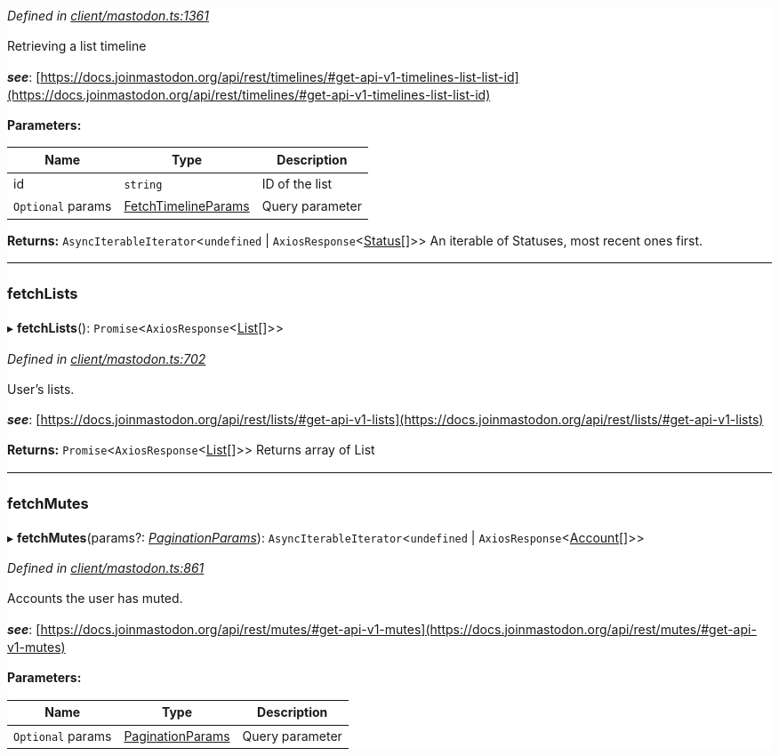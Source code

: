 *Defined in [client/mastodon.ts:1361](https://github.com/lagunehq/core/blob/9f0a933/src/client/mastodon.ts#L1361)*

Retrieving a list timeline

*__see__*: [https://docs.joinmastodon.org/api/rest/timelines/#get-api-v1-timelines-list-list-id](https://docs.joinmastodon.org/api/rest/timelines/#get-api-v1-timelines-list-list-id)

**Parameters:**

| Name | Type | Description |
| ------ | ------ | ------ |
| id | `string` |  ID of the list |
| `Optional` params | [FetchTimelineParams](../interfaces/_client_params_.fetchtimelineparams.md) |  Query parameter |

**Returns:** `AsyncIterableIterator`<`undefined` \| `AxiosResponse`<[Status](../interfaces/_entities_status_.status.md)[]>>
An iterable of Statuses, most recent ones first.

___
<a id="fetchlists"></a>

###  fetchLists

▸ **fetchLists**(): `Promise`<`AxiosResponse`<[List](../interfaces/_entities_list_.list.md)[]>>

*Defined in [client/mastodon.ts:702](https://github.com/lagunehq/core/blob/9f0a933/src/client/mastodon.ts#L702)*

User’s lists.

*__see__*: [https://docs.joinmastodon.org/api/rest/lists/#get-api-v1-lists](https://docs.joinmastodon.org/api/rest/lists/#get-api-v1-lists)

**Returns:** `Promise`<`AxiosResponse`<[List](../interfaces/_entities_list_.list.md)[]>>
Returns array of List

___
<a id="fetchmutes"></a>

###  fetchMutes

▸ **fetchMutes**(params?: *[PaginationParams](../interfaces/_client_params_.paginationparams.md)*): `AsyncIterableIterator`<`undefined` \| `AxiosResponse`<[Account](../interfaces/_entities_account_.account.md)[]>>

*Defined in [client/mastodon.ts:861](https://github.com/lagunehq/core/blob/9f0a933/src/client/mastodon.ts#L861)*

Accounts the user has muted.

*__see__*: [https://docs.joinmastodon.org/api/rest/mutes/#get-api-v1-mutes](https://docs.joinmastodon.org/api/rest/mutes/#get-api-v1-mutes)

**Parameters:**

| Name | Type | Description |
| ------ | ------ | ------ |
| `Optional` params | [PaginationParams](../interfaces/_client_params_.paginationparams.md) |  Query parameter |
